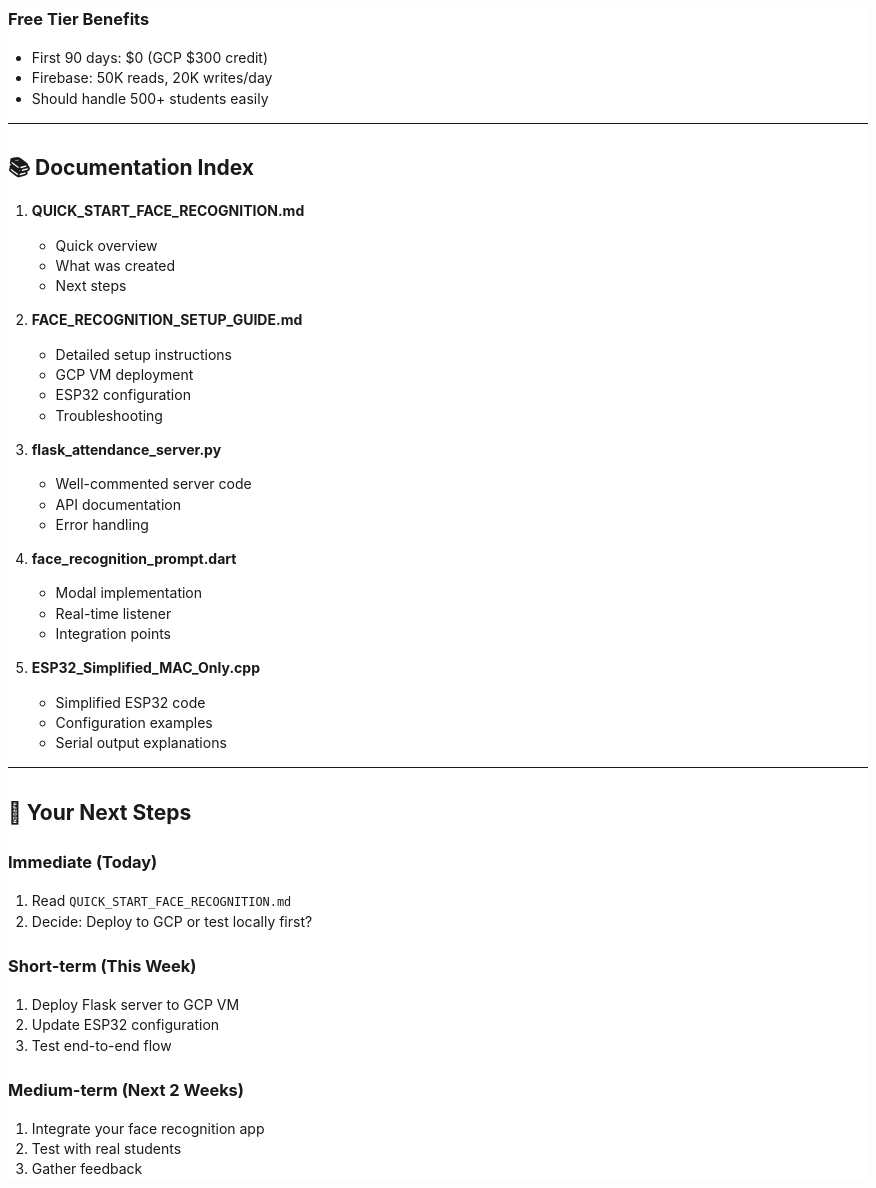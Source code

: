 ### Free Tier Benefits
- First 90 days: $0 (GCP $300 credit)
- Firebase: 50K reads, 20K writes/day
- Should handle 500+ students easily

---

## 📚 Documentation Index

1. **QUICK_START_FACE_RECOGNITION.md**
   - Quick overview
   - What was created
   - Next steps

2. **FACE_RECOGNITION_SETUP_GUIDE.md**
   - Detailed setup instructions
   - GCP VM deployment
   - ESP32 configuration
   - Troubleshooting

3. **flask_attendance_server.py**
   - Well-commented server code
   - API documentation
   - Error handling

4. **face_recognition_prompt.dart**
   - Modal implementation
   - Real-time listener
   - Integration points

5. **ESP32_Simplified_MAC_Only.cpp**
   - Simplified ESP32 code
   - Configuration examples
   - Serial output explanations

---

## 🎯 Your Next Steps

### Immediate (Today)
1. Read `QUICK_START_FACE_RECOGNITION.md`
2. Decide: Deploy to GCP or test locally first?

### Short-term (This Week)
1. Deploy Flask server to GCP VM
2. Update ESP32 configuration
3. Test end-to-end flow

### Medium-term (Next 2 Weeks)
1. Integrate your face recognition app
2. Test with real students
3. Gather feedback
